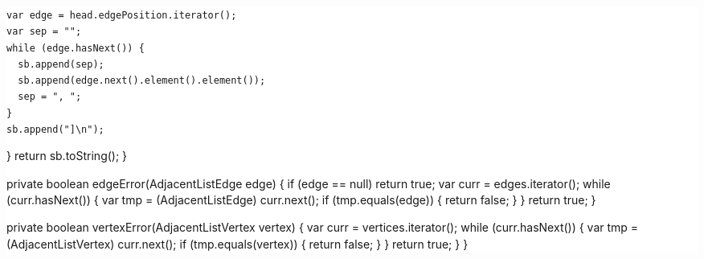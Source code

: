     var edge = head.edgePosition.iterator();
    var sep = "";
    while (edge.hasNext()) {
      sb.append(sep);
      sb.append(edge.next().element().element());
      sep = ", ";
    }
    sb.append("]\n");
  }
  return sb.toString();
}

private boolean edgeError(AdjacentListEdge edge) {
  if (edge == null) return true;
  var curr = edges.iterator();
  while (curr.hasNext()) {
    var tmp = (AdjacentListEdge) curr.next();
    if (tmp.equals(edge)) {
      return false;
    }
  }
  return true;
}

private boolean vertexError(AdjacentListVertex vertex) {
  var curr = vertices.iterator();
  while (curr.hasNext()) {
    var tmp = (AdjacentListVertex) curr.next();
    if (tmp.equals(vertex)) {
      return false;
    }
  }
  return true;
}
}
